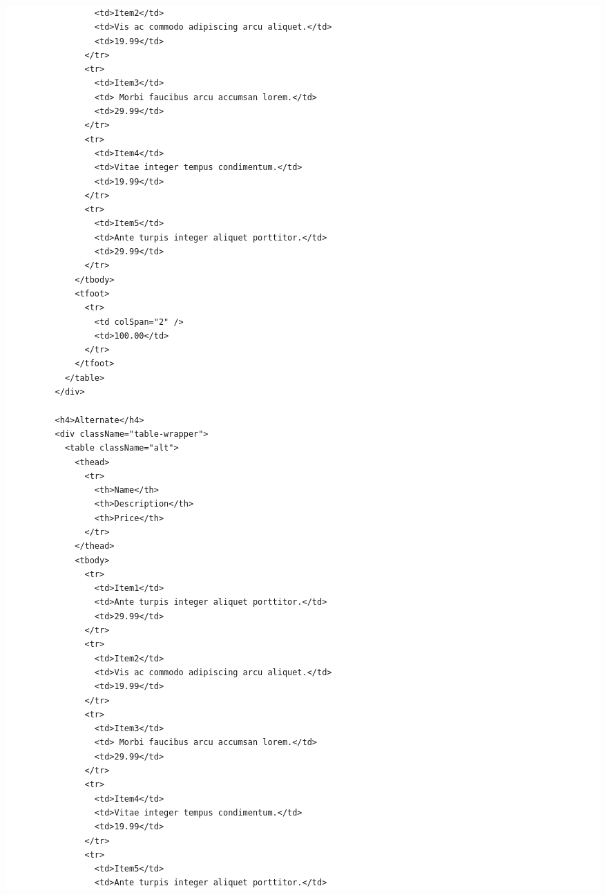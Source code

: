 ```
                  <td>Item2</td>
                  <td>Vis ac commodo adipiscing arcu aliquet.</td>
                  <td>19.99</td>
                </tr>
                <tr>
                  <td>Item3</td>
                  <td> Morbi faucibus arcu accumsan lorem.</td>
                  <td>29.99</td>
                </tr>
                <tr>
                  <td>Item4</td>
                  <td>Vitae integer tempus condimentum.</td>
                  <td>19.99</td>
                </tr>
                <tr>
                  <td>Item5</td>
                  <td>Ante turpis integer aliquet porttitor.</td>
                  <td>29.99</td>
                </tr>
              </tbody>
              <tfoot>
                <tr>
                  <td colSpan="2" />
                  <td>100.00</td>
                </tr>
              </tfoot>
            </table>
          </div>

          <h4>Alternate</h4>
          <div className="table-wrapper">
            <table className="alt">
              <thead>
                <tr>
                  <th>Name</th>
                  <th>Description</th>
                  <th>Price</th>
                </tr>
              </thead>
              <tbody>
                <tr>
                  <td>Item1</td>
                  <td>Ante turpis integer aliquet porttitor.</td>
                  <td>29.99</td>
                </tr>
                <tr>
                  <td>Item2</td>
                  <td>Vis ac commodo adipiscing arcu aliquet.</td>
                  <td>19.99</td>
                </tr>
                <tr>
                  <td>Item3</td>
                  <td> Morbi faucibus arcu accumsan lorem.</td>
                  <td>29.99</td>
                </tr>
                <tr>
                  <td>Item4</td>
                  <td>Vitae integer tempus condimentum.</td>
                  <td>19.99</td>
                </tr>
                <tr>
                  <td>Item5</td>
                  <td>Ante turpis integer aliquet porttitor.</td>
```
